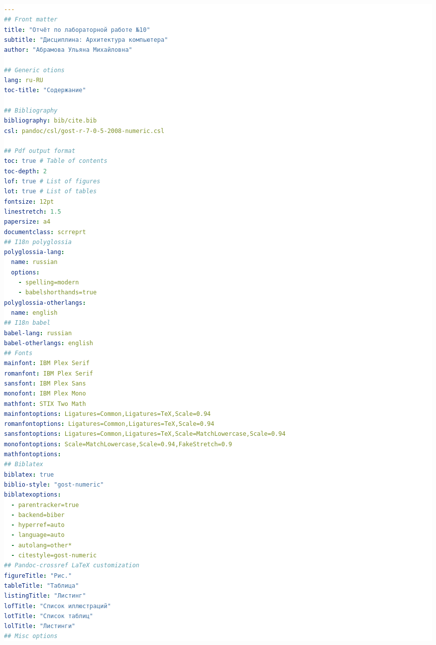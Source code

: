 ```yaml
---
## Front matter
title: "Отчёт по лабораторной работе №10"
subtitle: "Дисциплина: Архитектура компьютера"
author: "Абрамова Ульяна Михайловна"

## Generic otions
lang: ru-RU
toc-title: "Содержание"

## Bibliography
bibliography: bib/cite.bib
csl: pandoc/csl/gost-r-7-0-5-2008-numeric.csl

## Pdf output format
toc: true # Table of contents
toc-depth: 2
lof: true # List of figures
lot: true # List of tables
fontsize: 12pt
linestretch: 1.5
papersize: a4
documentclass: scrreprt
## I18n polyglossia
polyglossia-lang:
  name: russian
  options:
	- spelling=modern
	- babelshorthands=true
polyglossia-otherlangs:
  name: english
## I18n babel
babel-lang: russian
babel-otherlangs: english
## Fonts
mainfont: IBM Plex Serif
romanfont: IBM Plex Serif
sansfont: IBM Plex Sans
monofont: IBM Plex Mono
mathfont: STIX Two Math
mainfontoptions: Ligatures=Common,Ligatures=TeX,Scale=0.94
romanfontoptions: Ligatures=Common,Ligatures=TeX,Scale=0.94
sansfontoptions: Ligatures=Common,Ligatures=TeX,Scale=MatchLowercase,Scale=0.94
monofontoptions: Scale=MatchLowercase,Scale=0.94,FakeStretch=0.9
mathfontoptions:
## Biblatex
biblatex: true
biblio-style: "gost-numeric"
biblatexoptions:
  - parentracker=true
  - backend=biber
  - hyperref=auto
  - language=auto
  - autolang=other*
  - citestyle=gost-numeric
## Pandoc-crossref LaTeX customization
figureTitle: "Рис."
tableTitle: "Таблица"
listingTitle: "Листинг"
lofTitle: "Список иллюстраций"
lotTitle: "Список таблиц"
lolTitle: "Листинги"
## Misc options
```